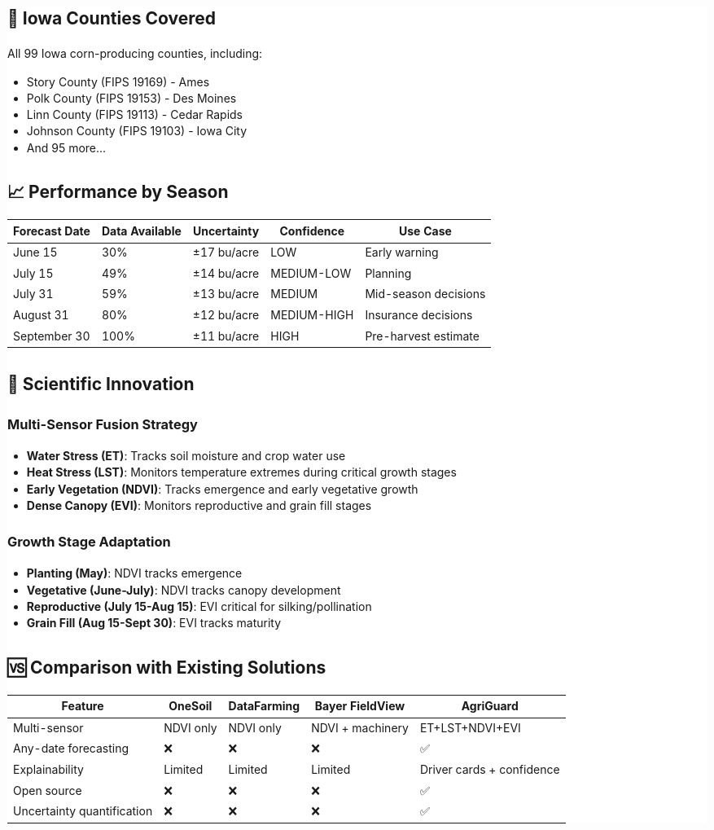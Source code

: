 ## 🌽 Iowa Counties Covered

All 99 Iowa corn-producing counties, including:

- Story County (FIPS 19169) - Ames
- Polk County (FIPS 19153) - Des Moines
- Linn County (FIPS 19113) - Cedar Rapids
- Johnson County (FIPS 19103) - Iowa City
- And 95 more...

## 📈 Performance by Season

| Forecast Date | Data Available | Uncertainty | Confidence  | Use Case             |
|---------------|----------------|-------------|-------------|----------------------|
| June 15       | 30%            | ±17 bu/acre | LOW         | Early warning        |
| July 15       | 49%            | ±14 bu/acre | MEDIUM-LOW  | Planning             |
| July 31       | 59%            | ±13 bu/acre | MEDIUM      | Mid-season decisions |
| August 31     | 80%            | ±12 bu/acre | MEDIUM-HIGH | Insurance decisions  |
| September 30  | 100%           | ±11 bu/acre | HIGH        | Pre-harvest estimate |

## 🔬 Scientific Innovation

### Multi-Sensor Fusion Strategy

- **Water Stress (ET)**: Tracks soil moisture and crop water use
- **Heat Stress (LST)**: Monitors temperature extremes during critical growth stages
- **Early Vegetation (NDVI)**: Tracks emergence and early vegetative growth
- **Dense Canopy (EVI)**: Monitors reproductive and grain fill stages

### Growth Stage Adaptation

- **Planting (May)**: NDVI tracks emergence
- **Vegetative (June-July)**: NDVI tracks canopy development
- **Reproductive (July 15-Aug 15)**: EVI critical for silking/pollination
- **Grain Fill (Aug 15-Sept 30)**: EVI tracks maturity

## 🆚 Comparison with Existing Solutions

| Feature                    | OneSoil   | DataFarming  | Bayer FieldView  | AgriGuard                 |
|----------------------------|-----------|--------------|------------------|---------------------------|
| Multi-sensor               | NDVI only | NDVI only    | NDVI + machinery | ET+LST+NDVI+EVI           |
| Any-date forecasting       | ❌        | ❌          | ❌               | ✅                       |
| Explainability             | Limited   | Limited      | Limited          | Driver cards + confidence |
| Open source                | ❌        | ❌          | ❌               | ✅                       |
| Uncertainty quantification | ❌        | ❌          | ❌               | ✅                       |
